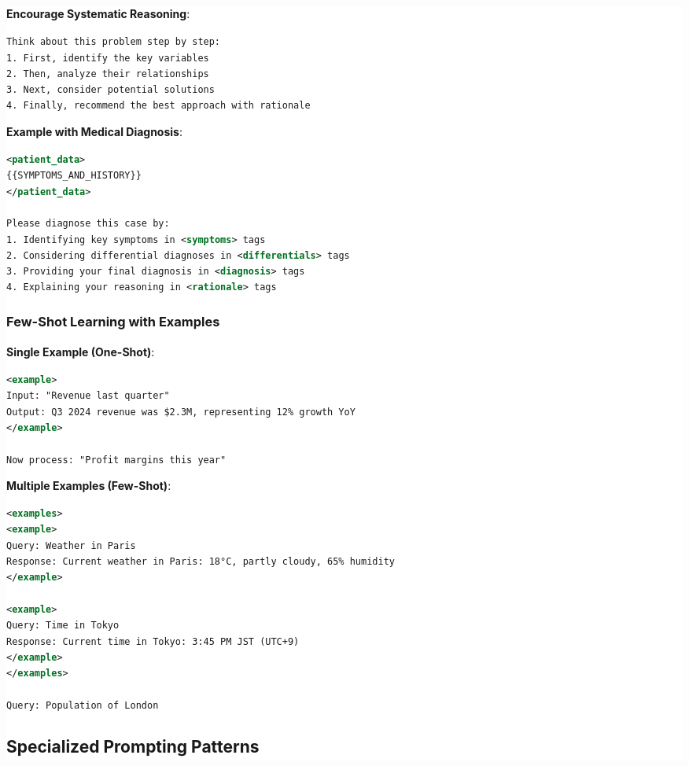 **Encourage Systematic Reasoning**:

```text
Think about this problem step by step:
1. First, identify the key variables
2. Then, analyze their relationships
3. Next, consider potential solutions
4. Finally, recommend the best approach with rationale
```

**Example with Medical Diagnosis**:

```xml
<patient_data>
{{SYMPTOMS_AND_HISTORY}}
</patient_data>

Please diagnose this case by:
1. Identifying key symptoms in <symptoms> tags
2. Considering differential diagnoses in <differentials> tags
3. Providing your final diagnosis in <diagnosis> tags
4. Explaining your reasoning in <rationale> tags
```

### Few-Shot Learning with Examples

**Single Example (One-Shot)**:

```xml
<example>
Input: "Revenue last quarter"
Output: Q3 2024 revenue was $2.3M, representing 12% growth YoY
</example>

Now process: "Profit margins this year"
```

**Multiple Examples (Few-Shot)**:

```xml
<examples>
<example>
Query: Weather in Paris
Response: Current weather in Paris: 18°C, partly cloudy, 65% humidity
</example>

<example>
Query: Time in Tokyo
Response: Current time in Tokyo: 3:45 PM JST (UTC+9)
</example>
</examples>

Query: Population of London
```

## Specialized Prompting Patterns
